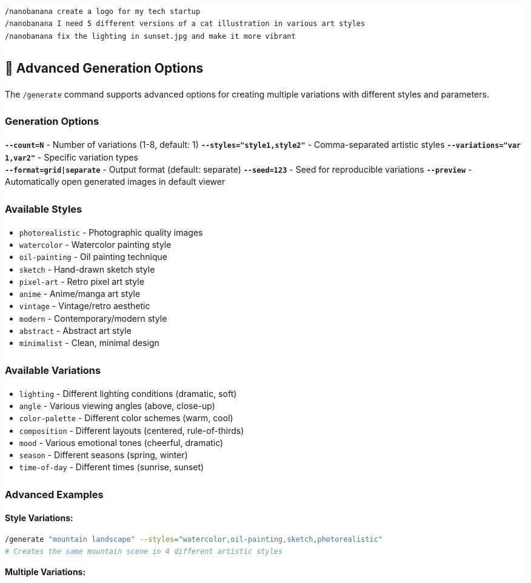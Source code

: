 ```bash
/nanobanana create a logo for my tech startup
/nanobanana I need 5 different versions of a cat illustration in various art styles
/nanobanana fix the lighting in sunset.jpg and make it more vibrant
```

## 🎨 Advanced Generation Options

The `/generate` command supports advanced options for creating multiple variations with different styles and parameters.

### Generation Options

**`--count=N`** - Number of variations (1-8, default: 1)
**`--styles="style1,style2"`** - Comma-separated artistic styles
**`--variations="var1,var2"`** - Specific variation types  
**`--format=grid|separate`** - Output format (default: separate)
**`--seed=123`** - Seed for reproducible variations
**`--preview`** - Automatically open generated images in default viewer

### Available Styles

- `photorealistic` - Photographic quality images
- `watercolor` - Watercolor painting style
- `oil-painting` - Oil painting technique
- `sketch` - Hand-drawn sketch style
- `pixel-art` - Retro pixel art style
- `anime` - Anime/manga art style
- `vintage` - Vintage/retro aesthetic
- `modern` - Contemporary/modern style
- `abstract` - Abstract art style
- `minimalist` - Clean, minimal design

### Available Variations

- `lighting` - Different lighting conditions (dramatic, soft)
- `angle` - Various viewing angles (above, close-up)
- `color-palette` - Different color schemes (warm, cool)
- `composition` - Different layouts (centered, rule-of-thirds)
- `mood` - Various emotional tones (cheerful, dramatic)
- `season` - Different seasons (spring, winter)
- `time-of-day` - Different times (sunrise, sunset)

### Advanced Examples

**Style Variations:**

```bash
/generate "mountain landscape" --styles="watercolor,oil-painting,sketch,photorealistic"
# Creates the same mountain scene in 4 different artistic styles
```

**Multiple Variations:**
